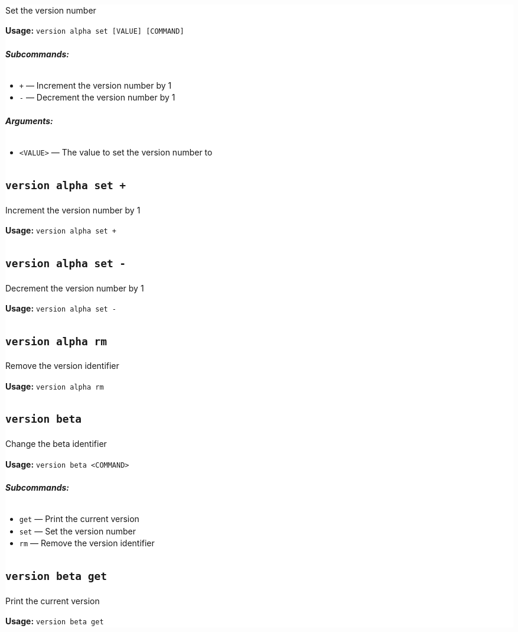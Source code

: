 Set the version number

**Usage:** `version alpha set [VALUE] [COMMAND]`

###### **Subcommands:**

* `+` — Increment the version number by 1
* `-` — Decrement the version number by 1

###### **Arguments:**

* `<VALUE>` — The value to set the version number to



## `version alpha set +`

Increment the version number by 1

**Usage:** `version alpha set +`



## `version alpha set -`

Decrement the version number by 1

**Usage:** `version alpha set -`



## `version alpha rm`

Remove the version identifier

**Usage:** `version alpha rm`



## `version beta`

Change the beta identifier

**Usage:** `version beta <COMMAND>`

###### **Subcommands:**

* `get` — Print the current version
* `set` — Set the version number
* `rm` — Remove the version identifier



## `version beta get`

Print the current version

**Usage:** `version beta get`

